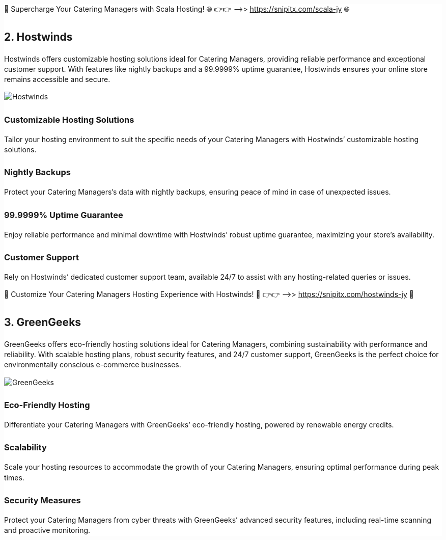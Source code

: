 🚀 Supercharge Your Catering Managers with Scala Hosting! 🌐
👉👉 -->> https://snipitx.com/scala-jy 🌐

## 2. Hostwinds

Hostwinds offers customizable hosting solutions ideal for Catering Managers, providing reliable performance and exceptional customer support. With features like nightly backups and a 99.9999% uptime guarantee, Hostwinds ensures your online store remains accessible and secure.

![Hostwinds](https://i.imgur.com/53aSNXx.jpeg "Hostwinds Hosting")

### Customizable Hosting Solutions
Tailor your hosting environment to suit the specific needs of your Catering Managers with Hostwinds’ customizable hosting solutions.

### Nightly Backups
Protect your Catering Managers’s data with nightly backups, ensuring peace of mind in case of unexpected issues.

### 99.9999% Uptime Guarantee
Enjoy reliable performance and minimal downtime with Hostwinds’ robust uptime guarantee, maximizing your store’s availability.

### Customer Support
Rely on Hostwinds’ dedicated customer support team, available 24/7 to assist with any hosting-related queries or issues.

🌟 Customize Your Catering Managers Hosting Experience with Hostwinds! 🚀
👉👉 -->> https://snipitx.com/hostwinds-jy 🚀


## 3. GreenGeeks

GreenGeeks offers eco-friendly hosting solutions ideal for Catering Managers, combining sustainability with performance and reliability. With scalable hosting plans, robust security features, and 24/7 customer support, GreenGeeks is the perfect choice for environmentally conscious e-commerce businesses.

![GreenGeeks](https://i.imgur.com/eEwuntu.jpg "GreenGeeks Hosting")

### Eco-Friendly Hosting
Differentiate your Catering Managers with GreenGeeks’ eco-friendly hosting, powered by renewable energy credits.

### Scalability
Scale your hosting resources to accommodate the growth of your Catering Managers, ensuring optimal performance during peak times.

### Security Measures
Protect your Catering Managers from cyber threats with GreenGeeks’ advanced security features, including real-time scanning and proactive monitoring.
